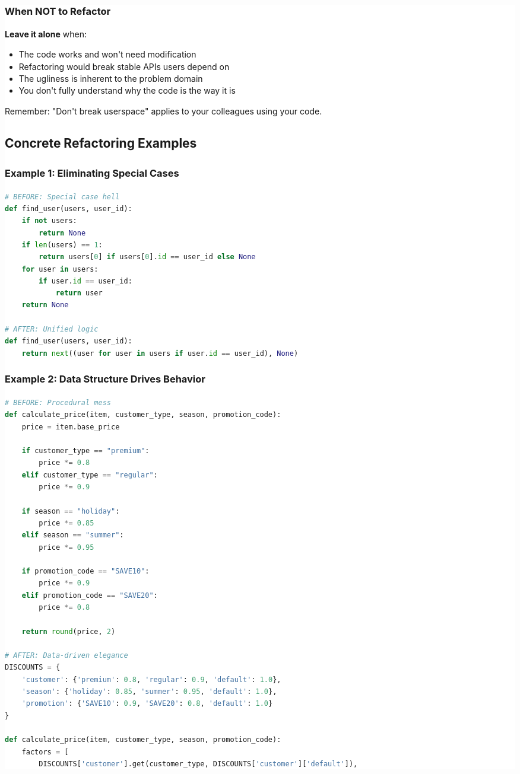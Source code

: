 ### When NOT to Refactor

**Leave it alone** when:
- The code works and won't need modification
- Refactoring would break stable APIs users depend on
- The ugliness is inherent to the problem domain
- You don't fully understand why the code is the way it is

Remember: "Don't break userspace" applies to your colleagues using your code.

## Concrete Refactoring Examples

### Example 1: Eliminating Special Cases
```python
# BEFORE: Special case hell
def find_user(users, user_id):
    if not users:
        return None
    if len(users) == 1:
        return users[0] if users[0].id == user_id else None
    for user in users:
        if user.id == user_id:
            return user
    return None

# AFTER: Unified logic
def find_user(users, user_id):
    return next((user for user in users if user.id == user_id), None)
```

### Example 2: Data Structure Drives Behavior
```python
# BEFORE: Procedural mess
def calculate_price(item, customer_type, season, promotion_code):
    price = item.base_price
    
    if customer_type == "premium":
        price *= 0.8
    elif customer_type == "regular":
        price *= 0.9
        
    if season == "holiday":
        price *= 0.85
    elif season == "summer":
        price *= 0.95
        
    if promotion_code == "SAVE10":
        price *= 0.9
    elif promotion_code == "SAVE20":
        price *= 0.8
        
    return round(price, 2)

# AFTER: Data-driven elegance
DISCOUNTS = {
    'customer': {'premium': 0.8, 'regular': 0.9, 'default': 1.0},
    'season': {'holiday': 0.85, 'summer': 0.95, 'default': 1.0},
    'promotion': {'SAVE10': 0.9, 'SAVE20': 0.8, 'default': 1.0}
}

def calculate_price(item, customer_type, season, promotion_code):
    factors = [
        DISCOUNTS['customer'].get(customer_type, DISCOUNTS['customer']['default']),
```